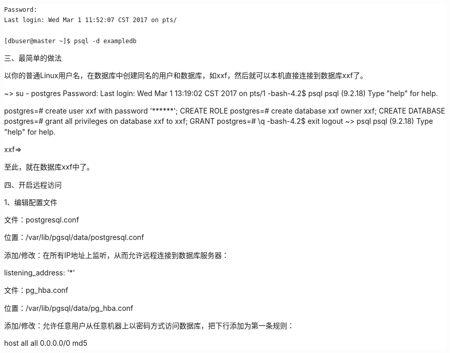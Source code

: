 ```
Password: 
Last login: Wed Mar 1 11:52:07 CST 2017 on pts/

[dbuser@master ~]$ psql -d exampledb

 ```

 三、最简单的做法

以你的普通Linux用户名，在数据库中创建同名的用户和数据库，如xxf，然后就可以本机直接连接到数据库xxf了。

~> su - postgres
Password: 
Last login: Wed Mar 1 13:19:02 CST 2017 on pts/1
-bash-4.2$ psql
psql (9.2.18)
Type "help" for help.

postgres=# create user xxf with password '******';
CREATE ROLE
postgres=# create database xxf owner xxf;
CREATE DATABASE
postgres=# grant all privileges on database xxf to xxf;
GRANT
postgres=# \q
-bash-4.2$ exit
logout
~> psql
psql (9.2.18)
Type "help" for help.

xxf=>

至此，就在数据库xxf中了。 

 

四、开启远程访问

1、编辑配置文件

文件：postgresql.conf

位置：/var/lib/pgsql/data/postgresql.conf

添加/修改：在所有IP地址上监听，从而允许远程连接到数据库服务器：

listening_address: '*'

 

文件：pg_hba.conf

位置：/var/lib/pgsql/data/pg_hba.conf

添加/修改：允许任意用户从任意机器上以密码方式访问数据库，把下行添加为第一条规则：

host    all             all             0.0.0.0/0               md5

 